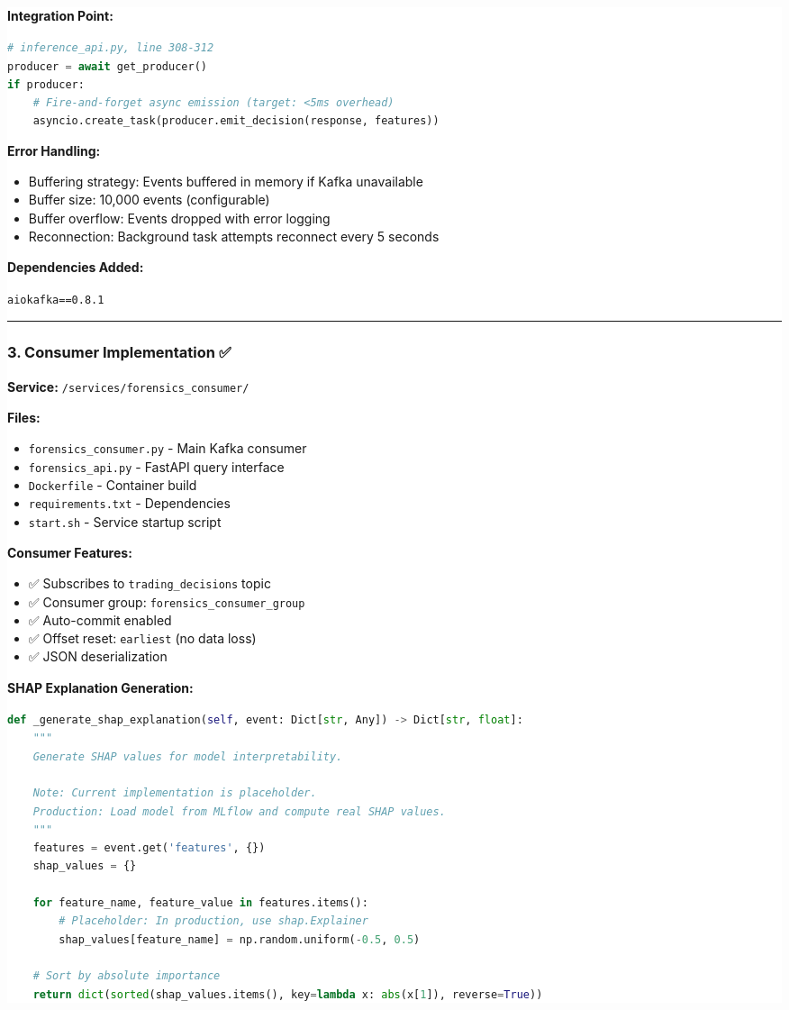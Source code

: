 **Integration Point:**
```python
# inference_api.py, line 308-312
producer = await get_producer()
if producer:
    # Fire-and-forget async emission (target: <5ms overhead)
    asyncio.create_task(producer.emit_decision(response, features))
```

**Error Handling:**
- Buffering strategy: Events buffered in memory if Kafka unavailable
- Buffer size: 10,000 events (configurable)
- Buffer overflow: Events dropped with error logging
- Reconnection: Background task attempts reconnect every 5 seconds

**Dependencies Added:**
```
aiokafka==0.8.1
```

---

### 3. Consumer Implementation ✅

**Service:** `/services/forensics_consumer/`

**Files:**
- `forensics_consumer.py` - Main Kafka consumer
- `forensics_api.py` - FastAPI query interface
- `Dockerfile` - Container build
- `requirements.txt` - Dependencies
- `start.sh` - Service startup script

**Consumer Features:**
- ✅ Subscribes to `trading_decisions` topic
- ✅ Consumer group: `forensics_consumer_group`
- ✅ Auto-commit enabled
- ✅ Offset reset: `earliest` (no data loss)
- ✅ JSON deserialization

**SHAP Explanation Generation:**
```python
def _generate_shap_explanation(self, event: Dict[str, Any]) -> Dict[str, float]:
    """
    Generate SHAP values for model interpretability.

    Note: Current implementation is placeholder.
    Production: Load model from MLflow and compute real SHAP values.
    """
    features = event.get('features', {})
    shap_values = {}

    for feature_name, feature_value in features.items():
        # Placeholder: In production, use shap.Explainer
        shap_values[feature_name] = np.random.uniform(-0.5, 0.5)

    # Sort by absolute importance
    return dict(sorted(shap_values.items(), key=lambda x: abs(x[1]), reverse=True))
```
